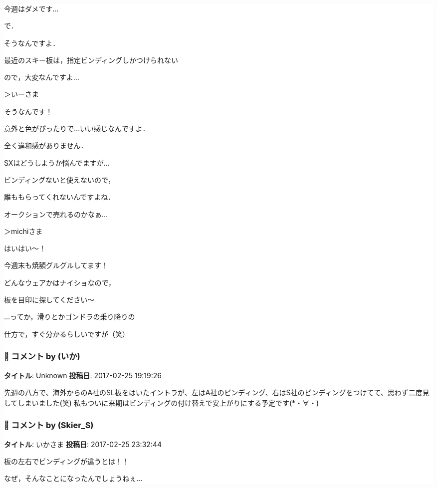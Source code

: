 今週はダメです…



で．

そうなんですよ．

最近のスキー板は，指定ビンディングしかつけられない

ので，大変なんですよ…



＞いーさま

そうなんです！

意外と色がぴったりで…いい感じなんですよ．

全く違和感がありません．



SXはどうしようか悩んでますが…

ビンディングないと使えないので，

誰ももらってくれないんですよね．

オークションで売れるのかなぁ…



＞michiさま

はいはい～！

今週末も焼額グルグルしてます！

どんなウェアかはナイショなので，

板を目印に探してください～

…ってか，滑りとかゴンドラの乗り降りの

仕方で，すぐ分かるらしいですが（笑）

### 💬 コメント by (いか)
**タイトル**: Unknown
**投稿日**: 2017-02-25 19:19:26

先週の八方で、海外からのA社のSL板をはいたイントラが、左はA社のビンディング、右はS社のビンディングをつけてて、思わず二度見してしまいました(笑) 私もついに来期はビンディングの付け替えで安上がりにする予定です(*・∀・)

### 💬 コメント by (Skier_S)
**タイトル**: いかさま
**投稿日**: 2017-02-25 23:32:44

板の左右でビンディングが違うとは！！

なぜ，そんなことになったんでしょうねぇ…


